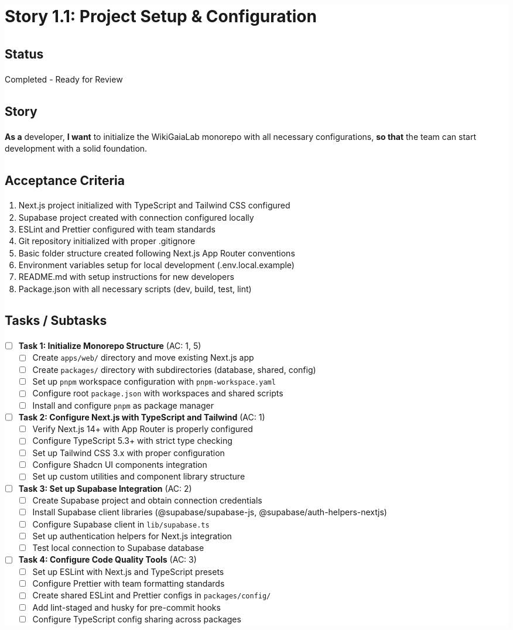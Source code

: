 # Story 1.1: Project Setup & Configuration

## Status
Completed - Ready for Review

## Story
**As a** developer,
**I want** to initialize the WikiGaiaLab monorepo with all necessary configurations,
**so that** the team can start development with a solid foundation.

## Acceptance Criteria
1. Next.js project initialized with TypeScript and Tailwind CSS configured
2. Supabase project created with connection configured locally
3. ESLint and Prettier configured with team standards
4. Git repository initialized with proper .gitignore
5. Basic folder structure created following Next.js App Router conventions
6. Environment variables setup for local development (.env.local.example)
7. README.md with setup instructions for new developers
8. Package.json with all necessary scripts (dev, build, test, lint)

## Tasks / Subtasks
- [ ] **Task 1: Initialize Monorepo Structure** (AC: 1, 5)
  - [ ] Create `apps/web/` directory and move existing Next.js app
  - [ ] Create `packages/` directory with subdirectories (database, shared, config)
  - [ ] Set up `pnpm` workspace configuration with `pnpm-workspace.yaml`
  - [ ] Configure root `package.json` with workspaces and shared scripts
  - [ ] Install and configure `pnpm` as package manager

- [ ] **Task 2: Configure Next.js with TypeScript and Tailwind** (AC: 1)
  - [ ] Verify Next.js 14+ with App Router is properly configured
  - [ ] Configure TypeScript 5.3+ with strict type checking
  - [ ] Set up Tailwind CSS 3.x with proper configuration
  - [ ] Configure Shadcn UI components integration
  - [ ] Set up custom utilities and component library structure

- [ ] **Task 3: Set up Supabase Integration** (AC: 2)
  - [ ] Create Supabase project and obtain connection credentials
  - [ ] Install Supabase client libraries (@supabase/supabase-js, @supabase/auth-helpers-nextjs)
  - [ ] Configure Supabase client in `lib/supabase.ts`
  - [ ] Set up authentication helpers for Next.js integration
  - [ ] Test local connection to Supabase database

- [ ] **Task 4: Configure Code Quality Tools** (AC: 3)
  - [ ] Set up ESLint with Next.js and TypeScript presets
  - [ ] Configure Prettier with team formatting standards
  - [ ] Create shared ESLint and Prettier configs in `packages/config/`
  - [ ] Add lint-staged and husky for pre-commit hooks
  - [ ] Configure TypeScript config sharing across packages
